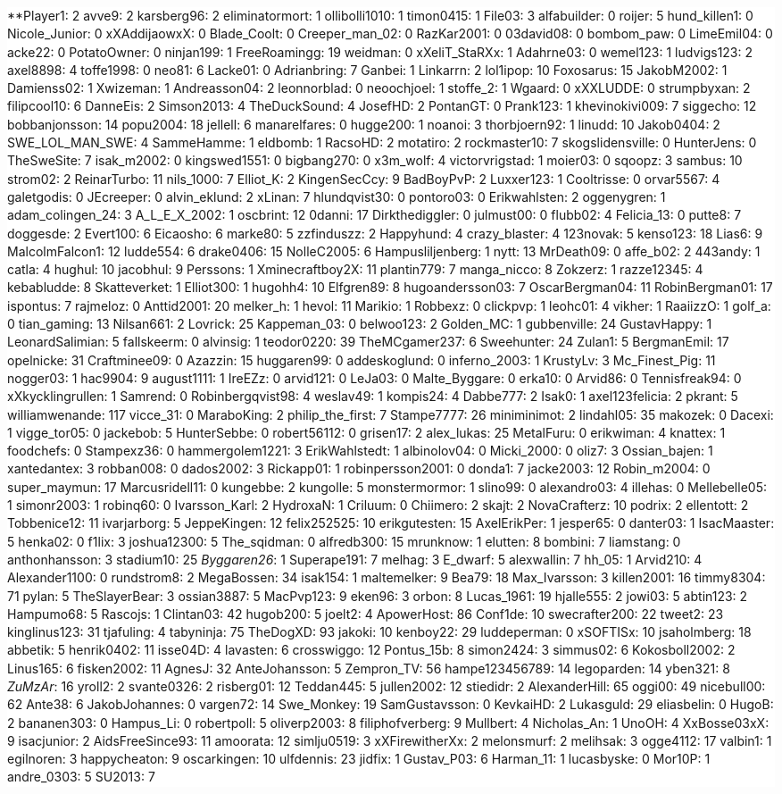 **Player1: 2   avve9: 2   karsberg96: 2   eliminatormort: 1   ollibolli1010: 1   timon0415: 1   File03: 3   alfabuilder: 0   roijer: 5   hund_killen1: 0   Nicole_Junior: 0   xXAddijaowxX: 0   Blade_Coolt: 0   Creeper_man_02: 0   RazKar2001: 0   03david08: 0   bombom_paw: 0   LimeEmil04: 0   acke22: 0   PotatoOwner: 0   ninjan199: 1   FreeRoamingg: 19   weidman: 0   xXeliT_StaRXx: 1   Adahrne03: 0   wemel123: 1   ludvigs123: 2   axel8898: 4   toffe1998: 0   neo81: 6   Lacke01: 0   Adrianbring: 7   Ganbei: 1   Linkarrn: 2   lol1ipop: 10   Foxosarus: 15   JakobM2002: 1   Damienss02: 1   Xwizeman: 1   Andreasson04: 2   leonnorblad: 0   neoochjoel: 1   stoffe_2: 1   Wgaard: 0   xXXLUDDE: 0   strumpbyxan: 2   filipcool10: 6   DanneEis: 2   Simson2013: 4   TheDuckSound: 4   JosefHD: 2   PontanGT: 0   Prank123: 1   khevinokivi009: 7   siggecho: 12   bobbanjonsson: 14   popu2004: 18   jellell: 6   manarelfares: 0   hugge200: 1   noanoi: 3   thorbjoern92: 1   linudd: 10   Jakob0404: 2   SWE_LOL_MAN_SWE: 4   SammeHamme: 1   eldbomb: 1   RacsoHD: 2   motatiro: 2   rockmaster10: 7   skogslidensville: 0   HunterJens: 0   TheSweSite: 7   isak_m2002: 0   kingswed1551: 0   bigbang270: 0   x3m_wolf: 4   victorvrigstad: 1   moier03: 0   sqoopz: 3   sambus: 10   strom02: 2   ReinarTurbo: 11   nils_1000: 7   Elliot_K: 2   KingenSecCcy: 9   BadBoyPvP: 2   Luxxer123: 1   Cooltrisse: 0   orvar5567: 4   galetgodis: 0   JEcreeper: 0   alvin_eklund: 2   xLinan: 7   hlundqvist30: 0   pontoro03: 0   Erikwahlsten: 2   oggenygren: 1   adam_colingen_24: 3   A_L_E_X_2002: 1   oscbrint: 12   0danni: 17   Dirkthediggler: 0   julmust00: 0   flubb02: 4   Felicia_13: 0   putte8: 7   doggesde: 2   Evert100: 6   Eicaosho: 6   marke80: 5   zzfinduszz: 2   Happyhund: 4   crazy_blaster: 4   123novak: 5   kenso123: 18   Lias6: 9   MalcolmFalcon1: 12   ludde554: 6   drake0406: 15   NolleC2005: 6   Hampusliljenberg: 1   nytt: 13   MrDeath09: 0   affe_b02: 2   443andy: 1   catla: 4   hughul: 10   jacobhul: 9   Perssons: 1   Xminecraftboy2X: 11   plantin779: 7   manga_nicco: 8   Zokzerz: 1   razze12345: 4   kebabludde: 8   Skatteverket: 1   Elliot300: 1   hugohh4: 10   Elfgren89: 8   hugoandersson03: 7   OscarBergman04: 11   RobinBergman01: 17   ispontus: 7   rajmeloz: 0   Anttid2001: 20   melker_h: 1   hevol: 11   Marikio: 1   Robbexz: 0   clickpvp: 1   leohc01: 4   vikher: 1   RaaiizzO: 1   golf_a: 0   tian_gaming: 13   Nilsan661: 2   Lovrick: 25   Kappeman_03: 0   belwoo123: 2   Golden_MC: 1   gubbenville: 24   GustavHappy: 1   LeonardSalimian: 5   fallskeerm: 0   alvinsig: 1   teodor0220: 39   TheMCgamer237: 6   Sweehunter: 24   Zulan1: 5   BergmanEmil: 17   opelnicke: 31   Craftminee09: 0   Azazzin: 15   huggaren99: 0   addeskoglund: 0   inferno_2003: 1   KrustyLv: 3   Mc_Finest_Pig: 11   nogger03: 1   hac9904: 9   august1111: 1   IreEZz: 0   arvid121: 0   LeJa03: 0   Malte_Byggare: 0   erka10: 0   Arvid86: 0   Tennisfreak94: 0   xXkycklingrullen: 1   Samrend: 0   Robinbergqvist98: 4   weslav49: 1   kompis24: 4   Dabbe777: 2   Isak0: 1   axel123felicia: 2   pkrant: 5   williamwenande: 117   vicce_31: 0   MaraboKing: 2   philip_the_first: 7   Stampe7777: 26   miniminimot: 2   lindahl05: 35   makozek: 0   Dacexi: 1   vigge_tor05: 0   jackebob: 5   HunterSebbe: 0   robert56112: 0   grisen17: 2   alex_lukas: 25   MetalFuru: 0   erikwiman: 4   knattex: 1   foodchefs: 0   Stampexz36: 0   hammergolem1221: 3   ErikWahlstedt: 1   albinolov04: 0   Micki_2000: 0   oliz7: 3   Ossian_bajen: 1   xantedantex: 3   robban008: 0   dados2002: 3   Rickapp01: 1   robinpersson2001: 0   donda1: 7   jacke2003: 12   Robin_m2004: 0   super_maymun: 17   Marcusridell11: 0   kungebbe: 2   kungolle: 5   monstermormor: 1   slino99: 0   alexandro03: 4   illehas: 0   Mellebelle05: 1   simonr2003: 1   robinq60: 0   Ivarsson_Karl: 2   HydroxaN: 1   Criluum: 0   Chiimero: 2   skajt: 2   NovaCrafterz: 10   podrix: 2   ellentott: 2   Tobbenice12: 11   ivarjarborg: 5   JeppeKingen: 12   felix252525: 10   erikgutesten: 15   AxelErikPer: 1   jesper65: 0   danter03: 1   IsacMaaster: 5   henka02: 0   f1lix: 3   joshua12300: 5   The_sqidman: 0   alfredb300: 15   mrunknow: 1   elutten: 8   bombini: 7   liamstang: 0   anthonhansson: 3   stadium10: 25   _Byggaren26_: 1   Superape191: 7   melhag: 3   E_dwarf: 5   alexwallin: 7   hh_05: 1   Arvid210: 4   Alexander1100: 0   rundstrom8: 2   MegaBossen: 34   isak154: 1   maltemelker: 9   Bea79: 18   Max_Ivarsson: 3   killen2001: 16   timmy8304: 71   pylan: 5   TheSlayerBear: 3   ossian3887: 5   MacPvp123: 9   eken96: 3   orbon: 8   Lucas_1961: 19   hjalle555: 2   jowi03: 5   abtin123: 2   Hampumo68: 5   Rascojs: 1   Clintan03: 42   hugob200: 5   joelt2: 4   ApowerHost: 86   Conf1de: 10   swecrafter200: 22   tweet2: 23   kinglinus123: 31   tjafuling: 4   tabyninja: 75   TheDogXD: 93   jakoki: 10   kenboy22: 29   luddeperman: 0   xSOFTISx: 10   jsaholmberg: 18   abbetik: 5   henrik0402: 11   isse04D: 4   lavasten: 6   crosswiggo: 12   Pontus_15b: 8   simon2424: 3   simmus02: 6   Kokosboll2002: 2   Linus165: 6   fisken2002: 11   AgnesJ: 32   AnteJohansson: 5   Zempron_TV: 56   hampe123456789: 14   legoparden: 14   yben321: 8   _ZuMzAr_: 16   yroll2: 2   svante0326: 2   risberg01: 12   Teddan445: 5   jullen2002: 12   stiedidr: 2   AlexanderHill: 65   oggi00: 49   nicebull00: 62   Ante38: 6   JakobJohannes: 0   vargen72: 14   Swe_Monkey: 19   SamGustavsson: 0   KevkaiHD: 2   Lukasguld: 29   eliasbelin: 0   HugoB: 2   bananen303: 0   Hampus_Li: 0   robertpoll: 5   oliverp2003: 8   filiphofverberg: 9   Mullbert: 4   Nicholas_An: 1   UnoOH: 4   XxBosse03xX: 9   isacjunior: 2   AidsFreeSince93: 11   amoorata: 12   simlju0519: 3   xXFirewitherXx: 2   melonsmurf: 2   melihsak: 3   ogge4112: 17   valbin1: 1   egilnoren: 3   happycheaton: 9   oscarkingen: 10   ulfdennis: 23   jidfix: 1   Gustav_P03: 6   Harman_11: 1   lucasbyske: 0   Mor10P: 1   andre_0303: 5   SU2013: 7